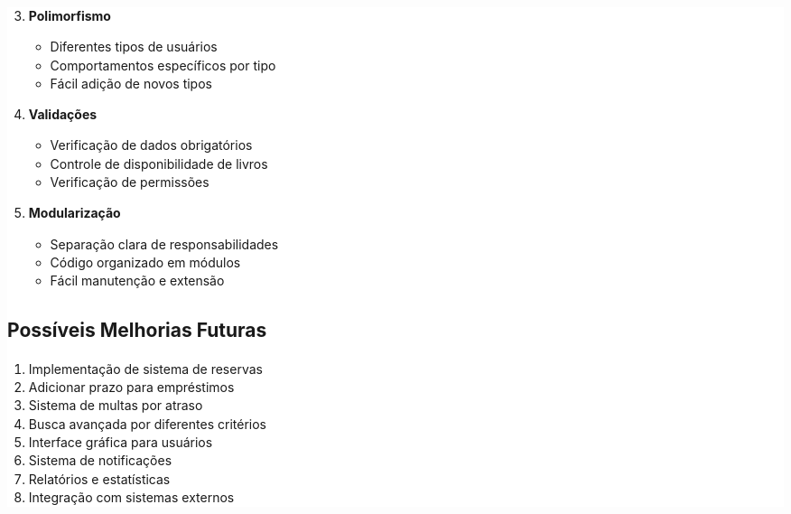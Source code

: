 3. **Polimorfismo**

   - Diferentes tipos de usuários
   - Comportamentos específicos por tipo
   - Fácil adição de novos tipos

4. **Validações**

   - Verificação de dados obrigatórios
   - Controle de disponibilidade de livros
   - Verificação de permissões

5. **Modularização**
   - Separação clara de responsabilidades
   - Código organizado em módulos
   - Fácil manutenção e extensão

## Possíveis Melhorias Futuras

1. Implementação de sistema de reservas
2. Adicionar prazo para empréstimos
3. Sistema de multas por atraso
4. Busca avançada por diferentes critérios
5. Interface gráfica para usuários
6. Sistema de notificações
7. Relatórios e estatísticas
8. Integração com sistemas externos
